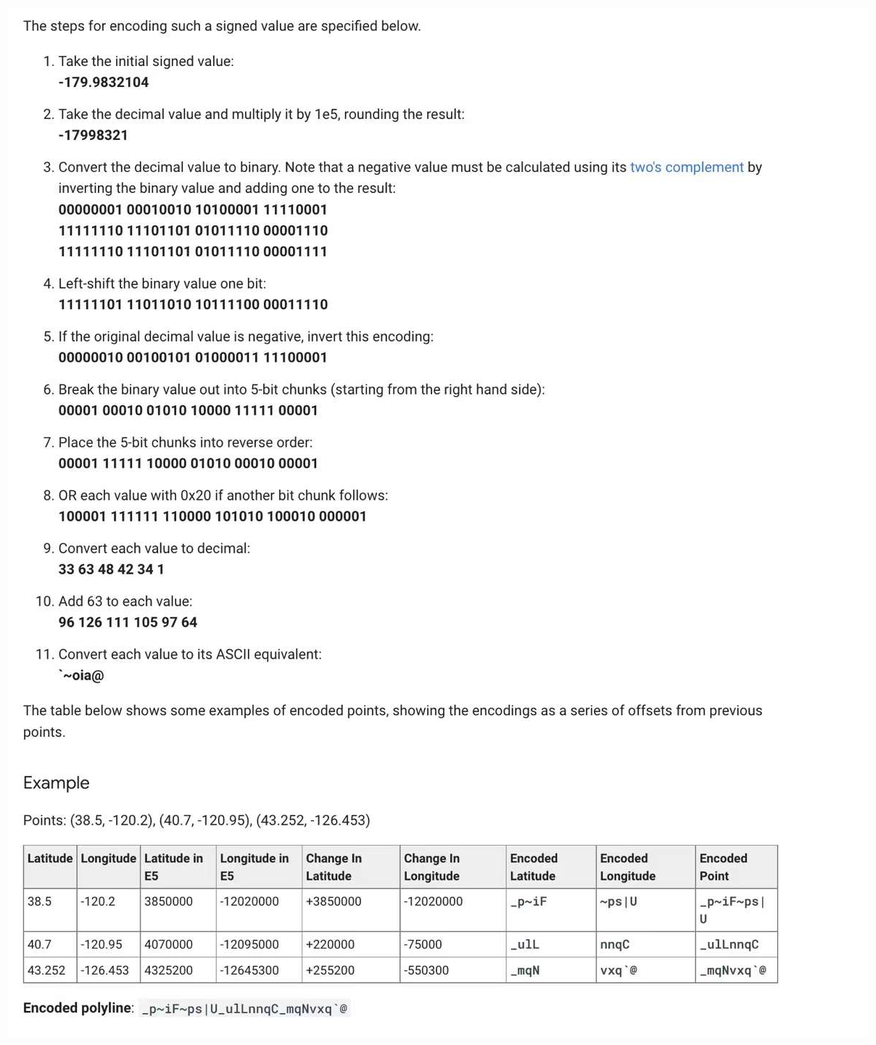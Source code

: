 ![picture 2](.imgs/life-daily-private-1657953712799-7041851bb1789a7d3ddf667657a3f1b70ad308bd939152f113b6ea56e6f66321.png)
